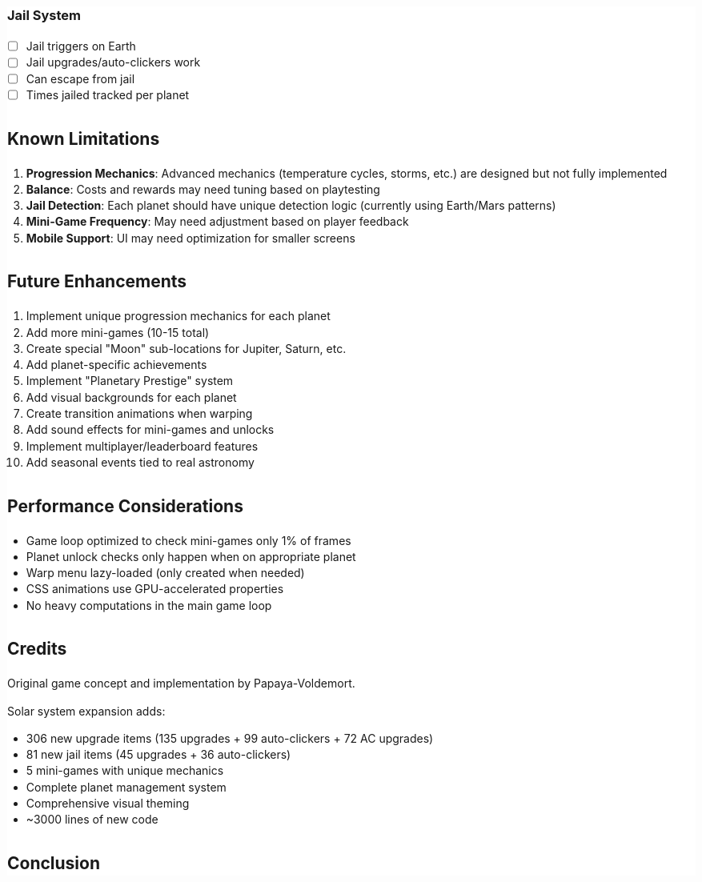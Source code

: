### Jail System
- [ ] Jail triggers on Earth
- [ ] Jail upgrades/auto-clickers work
- [ ] Can escape from jail
- [ ] Times jailed tracked per planet

## Known Limitations

1. **Progression Mechanics**: Advanced mechanics (temperature cycles, storms, etc.) are designed but not fully implemented
2. **Balance**: Costs and rewards may need tuning based on playtesting
3. **Jail Detection**: Each planet should have unique detection logic (currently using Earth/Mars patterns)
4. **Mini-Game Frequency**: May need adjustment based on player feedback
5. **Mobile Support**: UI may need optimization for smaller screens

## Future Enhancements

1. Implement unique progression mechanics for each planet
2. Add more mini-games (10-15 total)
3. Create special "Moon" sub-locations for Jupiter, Saturn, etc.
4. Add planet-specific achievements
5. Implement "Planetary Prestige" system
6. Add visual backgrounds for each planet
7. Create transition animations when warping
8. Add sound effects for mini-games and unlocks
9. Implement multiplayer/leaderboard features
10. Add seasonal events tied to real astronomy

## Performance Considerations

- Game loop optimized to check mini-games only 1% of frames
- Planet unlock checks only happen when on appropriate planet
- Warp menu lazy-loaded (only created when needed)
- CSS animations use GPU-accelerated properties
- No heavy computations in the main game loop

## Credits

Original game concept and implementation by Papaya-Voldemort.

Solar system expansion adds:
- 306 new upgrade items (135 upgrades + 99 auto-clickers + 72 AC upgrades)
- 81 new jail items (45 upgrades + 36 auto-clickers)
- 5 mini-games with unique mechanics
- Complete planet management system
- Comprehensive visual theming
- ~3000 lines of new code

## Conclusion

